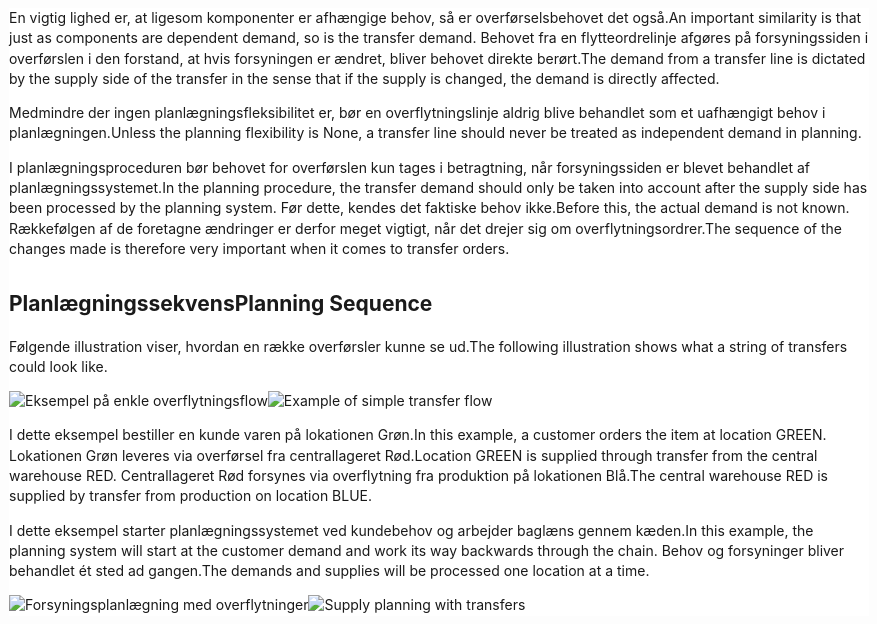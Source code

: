 <span data-ttu-id="7ee6e-122">En vigtig lighed er, at ligesom komponenter er afhængige behov, så er overførselsbehovet det også.</span><span class="sxs-lookup"><span data-stu-id="7ee6e-122">An important similarity is that just as components are dependent demand, so is the transfer demand.</span></span> <span data-ttu-id="7ee6e-123">Behovet fra en flytteordrelinje afgøres på forsyningssiden i overførslen i den forstand, at hvis forsyningen er ændret, bliver behovet direkte berørt.</span><span class="sxs-lookup"><span data-stu-id="7ee6e-123">The demand from a transfer line is dictated by the supply side of the transfer in the sense that if the supply is changed, the demand is directly affected.</span></span>  

<span data-ttu-id="7ee6e-124">Medmindre der ingen planlægningsfleksibilitet er, bør en overflytningslinje aldrig blive behandlet som et uafhængigt behov i planlægningen.</span><span class="sxs-lookup"><span data-stu-id="7ee6e-124">Unless the planning flexibility is None, a transfer line should never be treated as independent demand in planning.</span></span>  

<span data-ttu-id="7ee6e-125">I planlægningsproceduren bør behovet for overførslen kun tages i betragtning, når forsyningssiden er blevet behandlet af planlægningssystemet.</span><span class="sxs-lookup"><span data-stu-id="7ee6e-125">In the planning procedure, the transfer demand should only be taken into account after the supply side has been processed by the planning system.</span></span> <span data-ttu-id="7ee6e-126">Før dette, kendes det faktiske behov ikke.</span><span class="sxs-lookup"><span data-stu-id="7ee6e-126">Before this, the actual demand is not known.</span></span> <span data-ttu-id="7ee6e-127">Rækkefølgen af de foretagne ændringer er derfor meget vigtigt, når det drejer sig om overflytningsordrer.</span><span class="sxs-lookup"><span data-stu-id="7ee6e-127">The sequence of the changes made is therefore very important when it comes to transfer orders.</span></span>  

## <a name="planning-sequence"></a><span data-ttu-id="7ee6e-128">Planlægningssekvens</span><span class="sxs-lookup"><span data-stu-id="7ee6e-128">Planning Sequence</span></span>  
<span data-ttu-id="7ee6e-129">Følgende illustration viser, hvordan en række overførsler kunne se ud.</span><span class="sxs-lookup"><span data-stu-id="7ee6e-129">The following illustration shows what a string of transfers could look like.</span></span>  

<span data-ttu-id="7ee6e-130">![Eksempel på enkle overflytningsflow](media/nav_app_supply_planning_7_transfers4.png "Eksempel på enkle overflytningsflow")</span><span class="sxs-lookup"><span data-stu-id="7ee6e-130">![Example of simple transfer flow](media/nav_app_supply_planning_7_transfers4.png "Example of simple transfer flow")</span></span>  

<span data-ttu-id="7ee6e-131">I dette eksempel bestiller en kunde varen på lokationen Grøn.</span><span class="sxs-lookup"><span data-stu-id="7ee6e-131">In this example, a customer orders the item at location GREEN.</span></span> <span data-ttu-id="7ee6e-132">Lokationen Grøn leveres via overførsel fra centrallageret Rød.</span><span class="sxs-lookup"><span data-stu-id="7ee6e-132">Location GREEN is supplied through transfer from the central warehouse RED.</span></span> <span data-ttu-id="7ee6e-133">Centrallageret Rød forsynes via overflytning fra produktion på lokationen Blå.</span><span class="sxs-lookup"><span data-stu-id="7ee6e-133">The central warehouse RED is supplied by transfer from production on location BLUE.</span></span>  

<span data-ttu-id="7ee6e-134">I dette eksempel starter planlægningssystemet ved kundebehov og arbejder baglæns gennem kæden.</span><span class="sxs-lookup"><span data-stu-id="7ee6e-134">In this example, the planning system will start at the customer demand and work its way backwards through the chain.</span></span> <span data-ttu-id="7ee6e-135">Behov og forsyninger bliver behandlet ét sted ad gangen.</span><span class="sxs-lookup"><span data-stu-id="7ee6e-135">The demands and supplies will be processed one location at a time.</span></span>  

<span data-ttu-id="7ee6e-136">![Forsyningsplanlægning med overflytninger](media/nav_app_supply_planning_7_transfers5.png "Forsyningsplanlægning med overflytninger")</span><span class="sxs-lookup"><span data-stu-id="7ee6e-136">![Supply planning with transfers](media/nav_app_supply_planning_7_transfers5.png "Supply planning with transfers")</span></span>  
